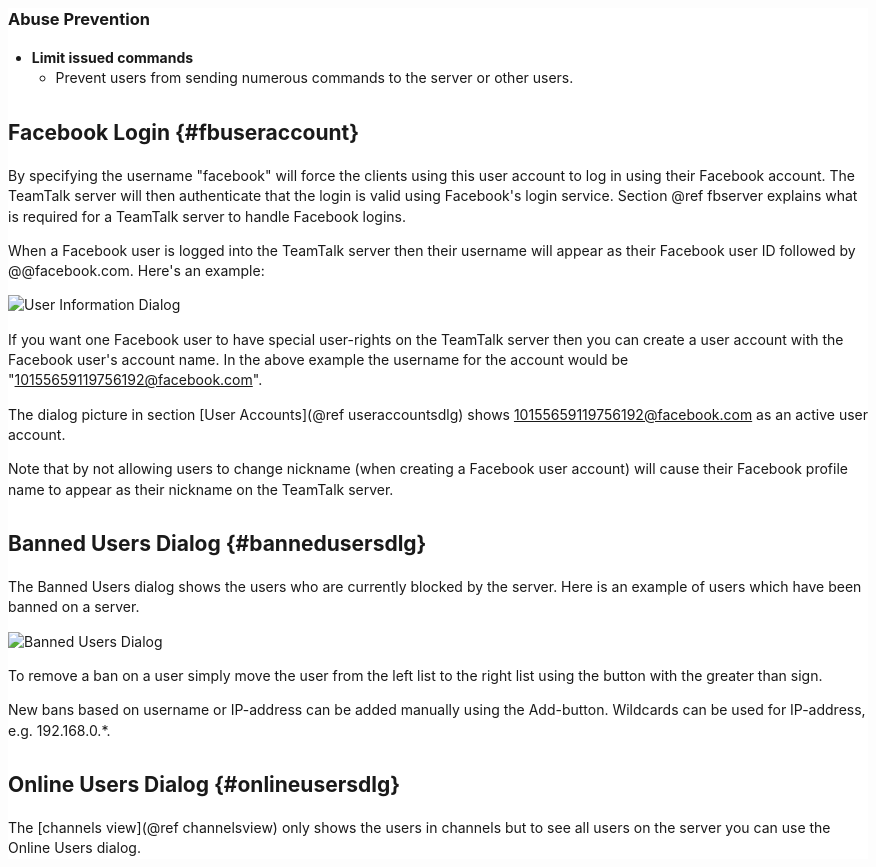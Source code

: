 ### Abuse Prevention

- **Limit issued commands**
  - Prevent users from sending numerous commands to the server or
    other users.

## Facebook Login {#fbuseraccount}

By specifying the username "facebook" will force the clients using
this user account to log in using their Facebook account. The TeamTalk
server will then authenticate that the login is valid using Facebook's
login service. Section @ref fbserver explains what is required for a
TeamTalk server to handle Facebook logins.

When a Facebook user is logged into the TeamTalk server then their
username will appear as their Facebook user ID followed by
@@facebook.com. Here's an example:

![User Information Dialog](dlg_userinfo.png "User Information")

If you want one Facebook user to have special user-rights on the
TeamTalk server then you can create a user account with the Facebook
user's account name. In the above example the username for the 
account would be "10155659119756192@facebook.com".

The dialog picture in section [User Accounts](@ref useraccountsdlg)
shows 10155659119756192@facebook.com as an active user account.

Note that by not allowing users to change nickname (when creating a
Facebook user account) will cause their Facebook profile name to
appear as their nickname on the TeamTalk server.

## Banned Users Dialog {#bannedusersdlg}

The Banned Users dialog shows the users who are currently
blocked by the server. Here is an example of users which have been
banned on a server.

![Banned Users Dialog](dlg_bannedusers.png "Banned Users")

To remove a ban on a user simply move the user from the left list to
the right list using the button with the greater than sign.

New bans based on username or IP-address can be added manually using
the Add-button. Wildcards can be used for IP-address,
e.g. 192.168.0.*.

## Online Users Dialog {#onlineusersdlg}

The [channels view](@ref channelsview) only shows the users in
channels but to see all users on the server you can use the Online
Users dialog.
